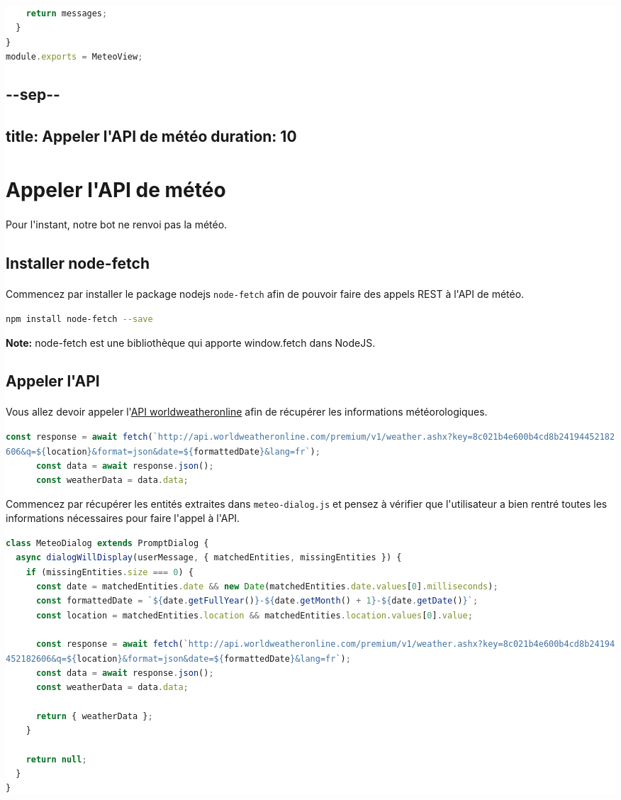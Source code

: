 ```javascript
    return messages;
  }
}
module.exports = MeteoView;
```


--sep--
---
title: Appeler l'API de météo
duration: 10
---

# Appeler l'API de météo

Pour l'instant, notre bot ne renvoi pas la météo.


## Installer node-fetch

Commencez par installer le package nodejs `node-fetch` afin de pouvoir faire des appels REST à l'API de météo.

```bash
npm install node-fetch --save
```

<aside class="infos"><b>Note:</b> node-fetch est une bibliothèque qui apporte window.fetch dans NodeJS.</aside>


## Appeler l'API

Vous allez devoir appeler l'<a href="https://developer.worldweatheronline.com/api/docs/" target="_blank">API worldweatheronline</a> afin de récupérer les informations météorologiques.

```javascript
const response = await fetch(`http://api.worldweatheronline.com/premium/v1/weather.ashx?key=8c021b4e600b4cd8b24194452182606&q=${location}&format=json&date=${formattedDate}&lang=fr`);      
      const data = await response.json();
      const weatherData = data.data;
```

Commencez par récupérer les entités extraites dans `meteo-dialog.js` et pensez à vérifier que l'utilisateur a bien rentré toutes les informations nécessaires pour faire l'appel à l'API.

```javascript
class MeteoDialog extends PromptDialog {
  async dialogWillDisplay(userMessage, { matchedEntities, missingEntities }) {
    if (missingEntities.size === 0) {
      const date = matchedEntities.date && new Date(matchedEntities.date.values[0].milliseconds);
      const formattedDate = `${date.getFullYear()}-${date.getMonth() + 1}-${date.getDate()}`;
      const location = matchedEntities.location && matchedEntities.location.values[0].value;

      const response = await fetch(`http://api.worldweatheronline.com/premium/v1/weather.ashx?key=8c021b4e600b4cd8b24194452182606&q=${location}&format=json&date=${formattedDate}&lang=fr`);      
      const data = await response.json();
      const weatherData = data.data;

      return { weatherData };
    }

    return null;
  }
}
```
